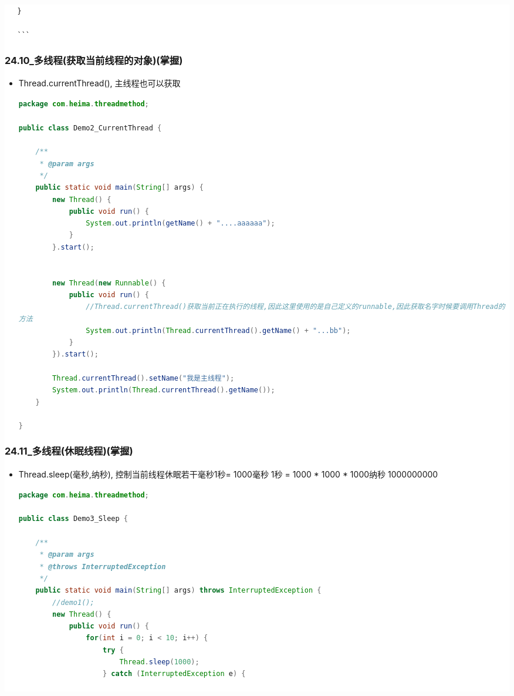 	   }
	   
	   ```
	
	   

### 24.10_多线程(获取当前线程的对象)(掌握)

* Thread.currentThread(), 主线程也可以获取
	
	```java
	package com.heima.threadmethod;
	
	public class Demo2_CurrentThread {
	
		/**
		 * @param args
		 */
		public static void main(String[] args) {
			new Thread() {
				public void run() {
					System.out.println(getName() + "....aaaaaa");
				}
			}.start();
			
			
			new Thread(new Runnable() {
				public void run() {
					//Thread.currentThread()获取当前正在执行的线程,因此这里使用的是自己定义的runnable,因此获取名字时候要调用Thread的方法
					System.out.println(Thread.currentThread().getName() + "...bb");
				}
			}).start();
			
			Thread.currentThread().setName("我是主线程");
			System.out.println(Thread.currentThread().getName());
		}
	
	}
	
	```
	
	
### 24.11_多线程(休眠线程)(掌握)
* Thread.sleep(毫秒,纳秒), 控制当前线程休眠若干毫秒1秒= 1000毫秒 1秒 = 1000 * 1000 * 1000纳秒 1000000000

	```java
	package com.heima.threadmethod;
	
	public class Demo3_Sleep {
	
		/**
		 * @param args
		 * @throws InterruptedException 
		 */
		public static void main(String[] args) throws InterruptedException {
			//demo1();
			new Thread() {
				public void run() {
					for(int i = 0; i < 10; i++) {
						try {
							Thread.sleep(1000);
						} catch (InterruptedException e) {
							